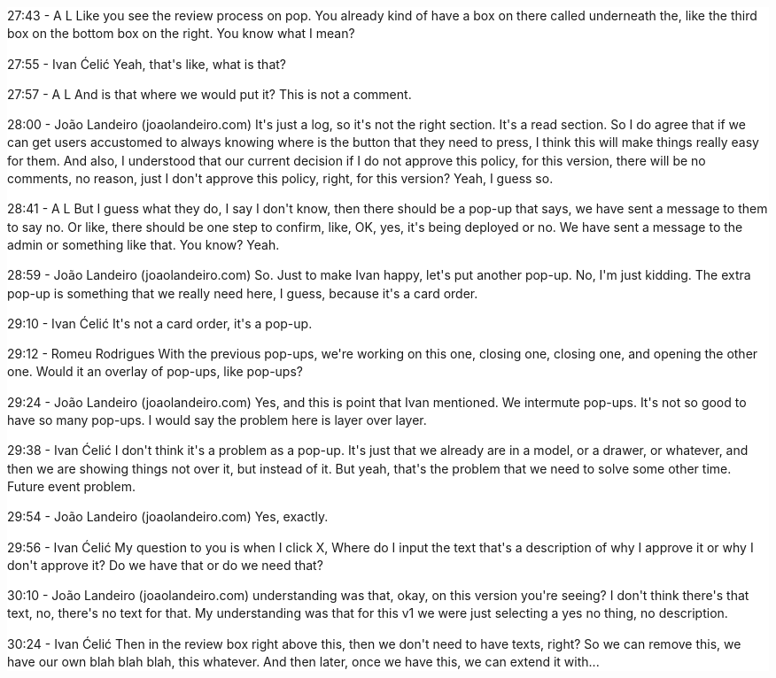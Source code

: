 27:43 - A L
  Like you see the review process on pop. You already kind of have a box on there called underneath the, like the third box on the bottom box on the right.  You know what I mean?

27:55 - Ivan Ćelić
  Yeah, that's like, what is that?

27:57 - A L
  And is that where we would put it? This is not a comment.

28:00 - João Landeiro (joaolandeiro.com)
  It's just a log, so it's not the right section. It's a read section. So I do agree that if we can get users accustomed to always knowing where is the button that they need to press, I think this will make things really easy for them.  And also, I understood that our current decision if I do not approve this policy, for this version, there will be no comments, no reason, just I don't approve this policy, right, for this version?  Yeah, I guess so.

28:41 - A L
  But I guess what they do, I say I don't know, then there should be a pop-up that says, we have sent a message to them to say no.  Or like, there should be one step to confirm, like, OK, yes, it's being deployed or no. We have sent a message to the admin or something like that.  You know? Yeah.

28:59 - João Landeiro (joaolandeiro.com)
  So. Just to make Ivan happy, let's put another pop-up. No, I'm just kidding. The extra pop-up is something that we really need here, I guess, because it's a card order.

29:10 - Ivan Ćelić
  It's not a card order, it's a pop-up.

29:12 - Romeu Rodrigues
  With the previous pop-ups, we're working on this one, closing one, closing one, and opening the other one. Would it an overlay of pop-ups, like pop-ups?

29:24 - João Landeiro (joaolandeiro.com)
  Yes, and this is point that Ivan mentioned. We intermute pop-ups. It's not so good to have so many pop-ups.  I would say the problem here is layer over layer.

29:38 - Ivan Ćelić
  I don't think it's a problem as a pop-up. It's just that we already are in a model, or a drawer, or whatever, and then we are showing things not over it, but instead of it.  But yeah, that's the problem that we need to solve some other time. Future event problem.

29:54 - João Landeiro (joaolandeiro.com)
  Yes, exactly.

29:56 - Ivan Ćelić
  My question to you is when I click X, Where do I input the text that's a description of why I approve it or why I don't approve it?  Do we have that or do we need that?

30:10 - João Landeiro (joaolandeiro.com)
  understanding was that, okay, on this version you're seeing? I don't think there's that text, no, there's no text for that.  My understanding was that for this v1 we were just selecting a yes no thing, no description.

30:24 - Ivan Ćelić
  Then in the review box right above this, then we don't need to have texts, right? So we can remove this, we have our own blah blah blah, this whatever.  And then later, once we have this, we can extend it with...
